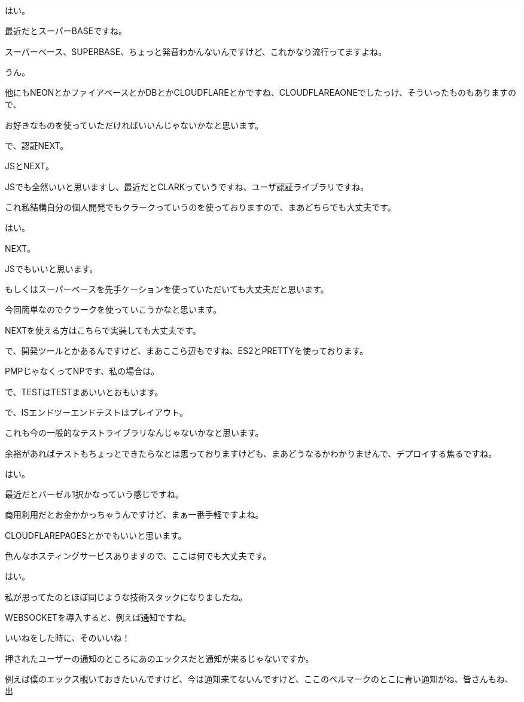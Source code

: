 はい。

最近だとスーパーBASEですね。

スーパーベース、SUPERBASE、ちょっと発音わかんないんですけど、これかなり流行ってますよね。

うん。

他にもNEONとかファイアベースとかDBとかCLOUDFLAREとかですね、CLOUDFLAREAONEでしたっけ、そういったものもありますので、

お好きなものを使っていただければいいんじゃないかなと思います。

で、認証NEXT。

JSとNEXT。

JSでも全然いいと思いますし、最近だとCLARKっていうですね、ユーザ認証ライブラリですね。

これ私結構自分の個人開発でもクラークっていうのを使っておりますので、まあどちらでも大丈夫です。

はい。

NEXT。

JSでもいいと思います。

もしくはスーパーベースを先手ケーションを使っていただいても大丈夫だと思います。

今回簡単なのでクラークを使っていこうかなと思います。

NEXTを使える方はこちらで実装しても大丈夫です。

で、開発ツールとかあるんですけど、まあここら辺もですね、ES2とPRETTYを使っております。

PMPじゃなくってNPです、私の場合は。

で、TESTはTESTまあいいとおもいます。

で、ISエンドツーエンドテストはプレイアウト。

これも今の一般的なテストライブラリなんじゃないかなと思います。

余裕があればテストもちょっとできたらなとは思っておりますけども、まあどうなるかわかりませんで、デプロイする焦るですね。

はい。

最近だとバーゼル1択かなっていう感じですね。

商用利用だとお金かかっちゃうんですけど、まぁ一番手軽ですよね。

CLOUDFLAREPAGESとかでもいいと思います。

色んなホスティングサービスありますので、ここは何でも大丈夫です。

はい。

私が思ってたのとほぼ同じような技術スタックになりましたね。

WEBSOCKETを導入すると、例えば通知ですね。

いいねをした時に、そのいいね！

押されたユーザーの通知のところにあのエックスだと通知が来るじゃないですか。

例えば僕のエックス覗いておきたいんですけど、今は通知来てないんですけど、ここのベルマークのとこに青い通知がね、皆さんもね、出
